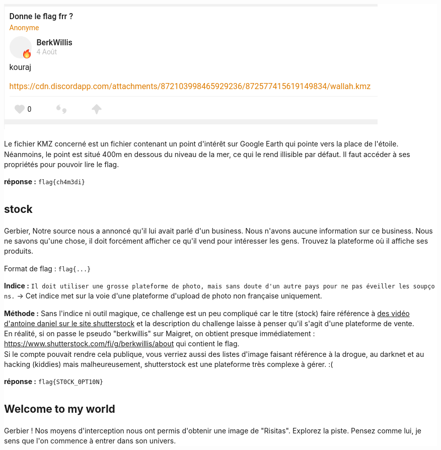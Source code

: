 ![kmz](img/flagkmz.png)  

Le fichier KMZ concerné est un fichier contenant un point d'intérêt sur Google Earth qui pointe vers la place de l'étoile.
Néanmoins, le point est situé 400m en dessous du niveau de la mer, ce qui le rend illisible par défaut. Il faut accéder à ses propriétés pour pouvoir lire le flag.


**réponse :** `flag{ch4m3di}`

## stock

Gerbier,
Notre source nous a annoncé qu'il lui avait parlé d'un business. Nous n'avons aucune information sur ce business. Nous ne savons qu'une chose, il doit forcément afficher ce qu'il vend pour intéresser les gens.
Trouvez la plateforme où il affiche ses produits.

Format de flag : `flag{...}`

**Indice :** `Il doit utiliser une grosse plateforme de photo, mais sans doute d'un autre pays pour ne pas éveiller les soupçons.` -> Cet indice met sur la voie d'une plateforme d'upload de photo non française uniquement.

**Méthode :** Sans l'indice ni outil magique, ce challenge est un peu compliqué car le titre (stock) faire référence à [des vidéo d'antoine daniel sur le site shutterstock](https://www.youtube.com/watch?v=LHT0RB4_xYo) et la description du challenge laisse à penser qu'il s'agit d'une plateforme de vente.  
En réalité, si on passe le pseudo "berkwillis" sur Maigret, on obtient presque immédiatement : https://www.shutterstock.com/fi/g/berkwillis/about qui contient le flag.  
Si le compte pouvait rendre cela publique, vous verriez aussi des listes d'image faisant référence à la drogue, au darknet et au hacking (kiddies) mais malheureusement, shutterstock est une plateforme très complexe à gérer.   :(

**réponse :** `flag{ST0CK_0PT10N}`


## Welcome to my world

Gerbier !
Nos moyens d'interception nous ont permis d'obtenir une image de "Risitas". Explorez la piste. Pensez comme lui, je sens que l'on commence à entrer dans son univers.
